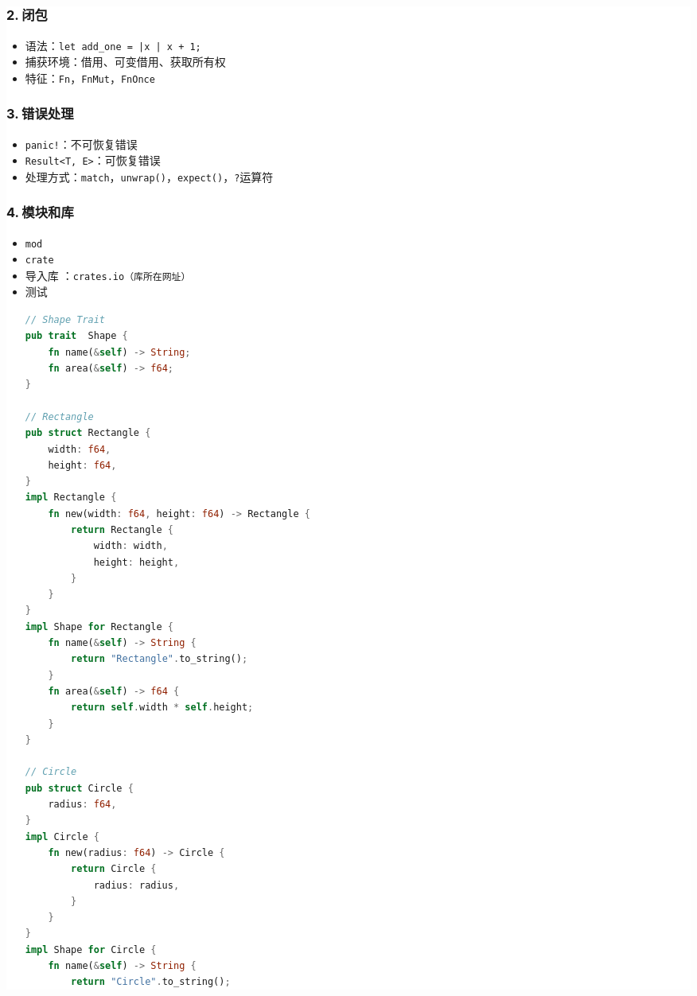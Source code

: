 

### 2. 闭包

+ 语法：`let add_one = |x | x + 1;`
+ 捕获环境：借用、可变借用、获取所有权
+ 特征：`Fn`，`FnMut`，`FnOnce`



### 3. 错误处理

+ `panic!`：不可恢复错误
+ `Result<T, E>`：可恢复错误
+ 处理方式：`match`，`unwrap()`，`expect()`，`?`运算符



### 4. 模块和库

+ `mod`
+ `crate`
+ 导入库 ：`crates.io（库所在网址）`
+ 测试
  ```Rust
  // Shape Trait
  pub trait  Shape {
      fn name(&self) -> String;
      fn area(&self) -> f64;
  }
  
  // Rectangle
  pub struct Rectangle {
      width: f64,
      height: f64,
  }
  impl Rectangle {
      fn new(width: f64, height: f64) -> Rectangle {
          return Rectangle {
              width: width,
              height: height,
          }
      }
  }
  impl Shape for Rectangle {
      fn name(&self) -> String {
          return "Rectangle".to_string();
      }
      fn area(&self) -> f64 {
          return self.width * self.height;
      }
  }
  
  // Circle
  pub struct Circle {
      radius: f64,
  }
  impl Circle {
      fn new(radius: f64) -> Circle {
          return Circle {
              radius: radius,
          }
      }
  }
  impl Shape for Circle {
      fn name(&self) -> String {
          return "Circle".to_string();
  ```